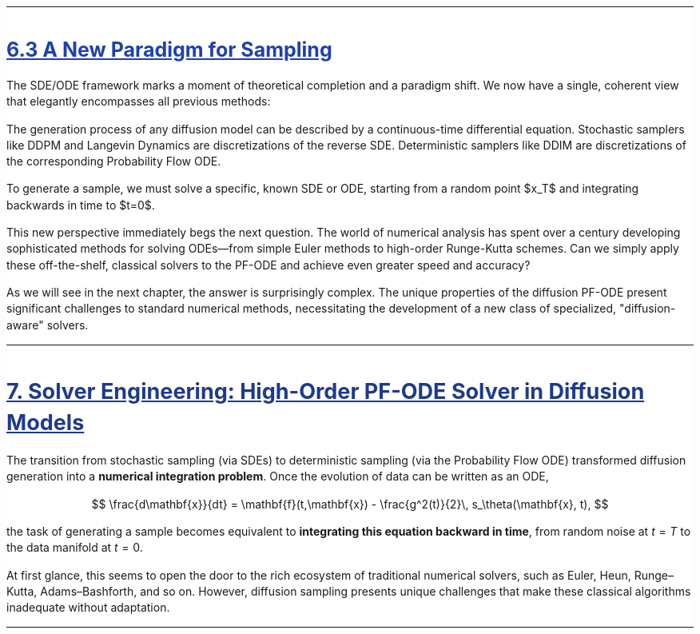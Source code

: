 

---

<h1 id="section6.3" style="color: #1E40AF; font-size: 25px; font-weight: bold; text-decoration: underline;">6.3 A New Paradigm for Sampling</h1>



The SDE/ODE framework marks a moment of theoretical completion and a paradigm shift. We now have a single, coherent view that elegantly encompasses all previous methods:


<div class="qa-block">

  <p>The generation process of any diffusion model can be described by a continuous-time differential equation. Stochastic samplers like DDPM and Langevin Dynamics are discretizations of the reverse SDE. Deterministic samplers like DDIM are discretizations of the corresponding Probability Flow ODE.</p>
  
  <p>To generate a sample, we must solve a specific, known SDE or ODE, starting from a random point $x_T$ and integrating backwards in time to $t=0$.</p>
  
</div>


This new perspective immediately begs the next question. The world of numerical analysis has spent over a century developing sophisticated methods for solving ODEs—from simple Euler methods to high-order Runge-Kutta schemes. Can we simply apply these off-the-shelf, classical solvers to the PF-ODE and achieve even greater speed and accuracy?

As we will see in the next chapter, the answer is surprisingly complex. The unique properties of the diffusion PF-ODE present significant challenges to standard numerical methods, necessitating the development of a new class of specialized, "diffusion-aware" solvers.





---

<h1 id="section7" style="color: #1E3A8A; font-size: 27px; font-weight: bold; text-decoration: underline;">7. Solver Engineering: High-Order PF-ODE Solver in Diffusion Models</h1>


The transition from stochastic sampling (via SDEs) to deterministic sampling (via the Probability Flow ODE) transformed diffusion generation into a **numerical integration problem**. Once the evolution of data can be written as an ODE,

$$
\frac{d\mathbf{x}}{dt} = \mathbf{f}(t,\mathbf{x}) - \frac{g^2(t)}{2}\, s_\theta(\mathbf{x}, t),
$$

the task of generating a sample becomes equivalent to **integrating this equation backward in time**, from random noise at $t = T$ to the data manifold at $t = 0$.

At first glance, this seems to open the door to the rich ecosystem of traditional numerical solvers, such as Euler, Heun, Runge–Kutta, Adams–Bashforth, and so on. However, diffusion sampling presents unique challenges that make these classical algorithms inadequate without adaptation.



---
